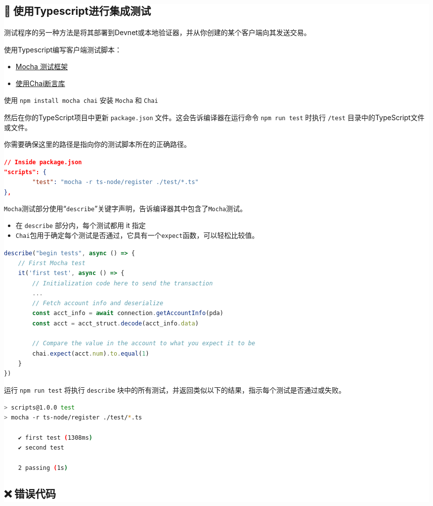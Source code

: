 
## 🔌 使用Typescript进行集成测试

测试程序的另一种方法是将其部署到Devnet或本地验证器，并从你创建的某个客户端向其发送交易。

使用Typescript编写客户端测试脚本：

- [Mocha 测试框架](https://mochajs.org/?utm_source=buildspace.so&utm_medium=buildspace_project)

- [使用Chai断言库](https://www.chaijs.com/?utm_source=buildspace.so&utm_medium=buildspace_project)

使用 `npm install mocha chai` 安装 `Mocha` 和 `Chai`

然后在你的TypeScript项目中更新 `package.json` 文件。这会告诉编译器在运行命令 `npm run test` 时执行 `/test` 目录中的TypeScript文件或文件。

你需要确保这里的路径是指向你的测试脚本所在的正确路径。

```json
// Inside package.json
"scripts": {
        "test": "mocha -r ts-node/register ./test/*.ts"
},
```

`Mocha`测试部分使用“`describe`”关键字声明，告诉编译器其中包含了`Mocha`测试。

- 在 `describe` 部分内，每个测试都用 it 指定
- `Chai`包用于确定每个测试是否通过，它具有一个`expect`函数，可以轻松比较值。

```typescript
describe("begin tests", async () => {
    // First Mocha test
    it('first test', async () => {
        // Initialization code here to send the transaction
        ...
        // Fetch account info and deserialize
        const acct_info = await connection.getAccountInfo(pda)
        const acct = acct_struct.decode(acct_info.data)

        // Compare the value in the account to what you expect it to be
        chai.expect(acct.num).to.equal(1)
    }
})
```

运行 `npm run test` 将执行 `describe` 块中的所有测试，并返回类似以下的结果，指示每个测试是否通过或失败。

```bash
> scripts@1.0.0 test
> mocha -r ts-node/register ./test/*.ts

    ✔ first test (1308ms)
    ✔ second test

    2 passing (1s)
```

## ❌ 错误代码
